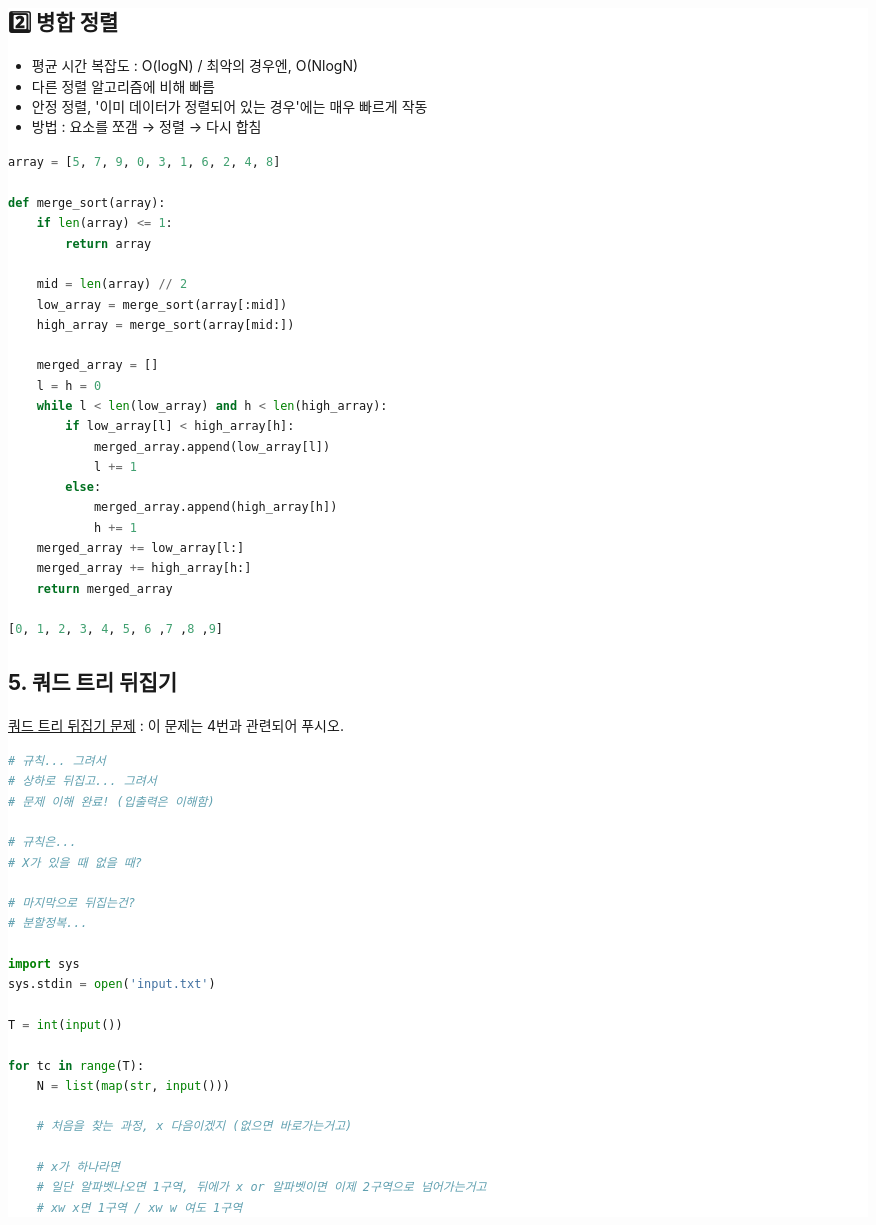 

## 2️⃣ 병합 정렬

- 평균 시간 복잡도 : O(logN) / 최악의 경우엔, O(NlogN)
- 다른 정렬 알고리즘에 비해 빠름
- 안정 정렬, '이미 데이터가 정렬되어 있는 경우'에는 매우 빠르게 작동
- 방법 : 요소를 쪼갬 → 정렬 → 다시 합침

```python
array = [5, 7, 9, 0, 3, 1, 6, 2, 4, 8]

def merge_sort(array):
    if len(array) <= 1:
        return array

    mid = len(array) // 2
    low_array = merge_sort(array[:mid])
    high_array = merge_sort(array[mid:])

    merged_array = []
    l = h = 0
    while l < len(low_array) and h < len(high_array):
        if low_array[l] < high_array[h]:
            merged_array.append(low_array[l])
            l += 1
        else:
            merged_array.append(high_array[h])
            h += 1
    merged_array += low_array[l:]
    merged_array += high_array[h:]
    return merged_array

[0, 1, 2, 3, 4, 5, 6 ,7 ,8 ,9]
```



## 5. 쿼드 트리 뒤집기

[쿼드 트리 뒤집기 문제](https://algospot.com/judge/problem/read/QUADTREE) : 이 문제는 4번과 관련되어 푸시오.

```python
# 규칙... 그려서
# 상하로 뒤집고... 그려서
# 문제 이해 완료! (입출력은 이해함)

# 규칙은...
# X가 있을 때 없을 때?

# 마지막으로 뒤집는건?
# 분할정복...

import sys
sys.stdin = open('input.txt')

T = int(input())

for tc in range(T):
    N = list(map(str, input()))

    # 처음을 찾는 과정, x 다음이겠지 (없으면 바로가는거고)

    # x가 하나라면
    # 일단 알파벳나오면 1구역, 뒤에가 x or 알파벳이면 이제 2구역으로 넘어가는거고
    # xw x면 1구역 / xw w 여도 1구역 
```